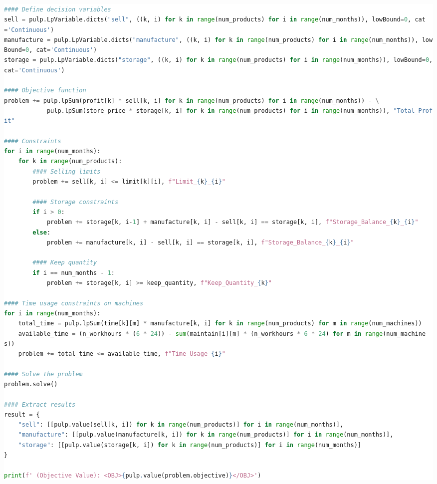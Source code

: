 ```python
#### Define decision variables
sell = pulp.LpVariable.dicts("sell", ((k, i) for k in range(num_products) for i in range(num_months)), lowBound=0, cat='Continuous')
manufacture = pulp.LpVariable.dicts("manufacture", ((k, i) for k in range(num_products) for i in range(num_months)), lowBound=0, cat='Continuous')
storage = pulp.LpVariable.dicts("storage", ((k, i) for k in range(num_products) for i in range(num_months)), lowBound=0, cat='Continuous')

#### Objective function
problem += pulp.lpSum(profit[k] * sell[k, i] for k in range(num_products) for i in range(num_months)) - \
            pulp.lpSum(store_price * storage[k, i] for k in range(num_products) for i in range(num_months)), "Total_Profit"

#### Constraints
for i in range(num_months):
    for k in range(num_products):
        #### Selling limits
        problem += sell[k, i] <= limit[k][i], f"Limit_{k}_{i}"
        
        #### Storage constraints
        if i > 0:
            problem += storage[k, i-1] + manufacture[k, i] - sell[k, i] == storage[k, i], f"Storage_Balance_{k}_{i}"
        else:
            problem += manufacture[k, i] - sell[k, i] == storage[k, i], f"Storage_Balance_{k}_{i}"
        
        #### Keep quantity
        if i == num_months - 1:
            problem += storage[k, i] >= keep_quantity, f"Keep_Quantity_{k}"

#### Time usage constraints on machines
for i in range(num_months):
    total_time = pulp.lpSum(time[k][m] * manufacture[k, i] for k in range(num_products) for m in range(num_machines))
    available_time = (n_workhours * (6 * 24)) - sum(maintain[i][m] * (n_workhours * 6 * 24) for m in range(num_machines))
    problem += total_time <= available_time, f"Time_Usage_{i}"

#### Solve the problem
problem.solve()

#### Extract results
result = {
    "sell": [[pulp.value(sell[k, i]) for k in range(num_products)] for i in range(num_months)],
    "manufacture": [[pulp.value(manufacture[k, i]) for k in range(num_products)] for i in range(num_months)],
    "storage": [[pulp.value(storage[k, i]) for k in range(num_products)] for i in range(num_months)]
}

print(f' (Objective Value): <OBJ>{pulp.value(problem.objective)}</OBJ>')
```
